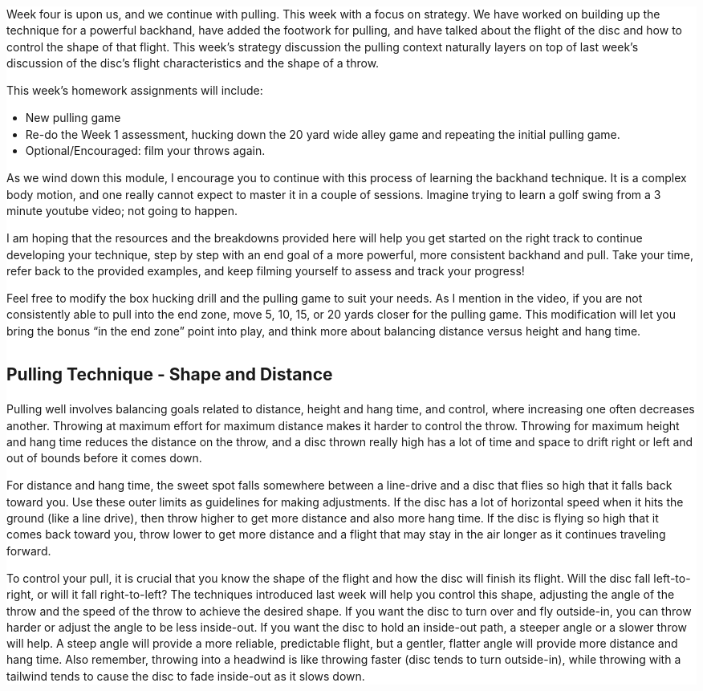 Week four is upon us, and we continue with pulling. This week with a focus on strategy. We have worked on building up the technique for a powerful backhand, have added the footwork for pulling, and have talked about the flight of the disc and how to control the shape of that flight. This week’s strategy discussion the pulling context naturally layers on top of last week’s discussion of the disc’s flight characteristics and the shape of a throw.

 

This week’s homework assignments will include:

- New pulling game
- Re-do the Week 1 assessment, hucking down the 20 yard wide alley game and repeating the initial pulling game.
- Optional/Encouraged: film your throws again.

As we wind down this module, I encourage you to continue with this process of learning the backhand technique. It is a complex body motion, and one really cannot expect to master it in a couple of sessions. Imagine trying to learn a golf swing from a 3 minute youtube video; not going to happen.


I am hoping that the resources and the breakdowns provided here will help you get started on the right track to continue developing your technique, step by step with an end goal of a more powerful, more consistent backhand and pull. Take your time, refer back to the provided examples, and keep filming yourself to assess and track your progress!

Feel free to modify the box hucking drill and the pulling game to suit your needs. As I mention in the video, if you are not consistently able to pull into the end zone, move 5, 10, 15, or 20 yards closer for the pulling game. This modification will let you bring the bonus “in the end zone” point into play, and think more about balancing distance versus height and hang time.

## Pulling Technique - Shape and Distance



<iframe src="https://www.youtube.com/embed/OO9SBaSvkag?rel=0" width="560" height="315" frameborder="0" allowfullscreen="allowfullscreen" style="box-sizing: border-box; position: absolute; top: 0px; bottom: 0px; left: 0px; width: 640px; height: 360px; border: 0px; background-color: rgb(0, 0, 0);"></iframe>




Pulling well involves balancing goals related to distance, height and hang time, and control, where increasing one often decreases another. Throwing at maximum effort for maximum distance makes it harder to control the throw. Throwing for maximum height and hang time reduces the distance on the throw, and a disc thrown really high has a lot of time and space to drift right or left and out of bounds before it comes down.


For distance and hang time, the sweet spot falls somewhere between a line-drive and a disc that flies so high that it falls back toward you. Use these outer limits as guidelines for making adjustments. If the disc has a lot of horizontal speed when it hits the ground (like a line drive), then throw higher to get more distance and also more hang time. If the disc is flying so high that it comes back toward you, throw lower to get more distance and a flight that may stay in the air longer as it continues traveling forward.


To control your pull, it is crucial that you know the shape of the flight and how the disc will finish its flight. Will the disc fall left-to-right, or will it fall right-to-left? The techniques introduced last week will help you control this shape, adjusting the angle of the throw and the speed of the throw to achieve the desired shape. If you want the disc to turn over and fly outside-in, you can throw harder or adjust the angle to be less inside-out. If you want the disc to hold an inside-out path, a steeper angle or a slower throw will help. A steep angle will provide a more reliable, predictable flight, but a gentler, flatter angle will provide more distance and hang time. Also remember, throwing into a headwind is like throwing faster (disc tends to turn outside-in), while throwing with a tailwind tends to cause the disc to fade inside-out as it slows down.
